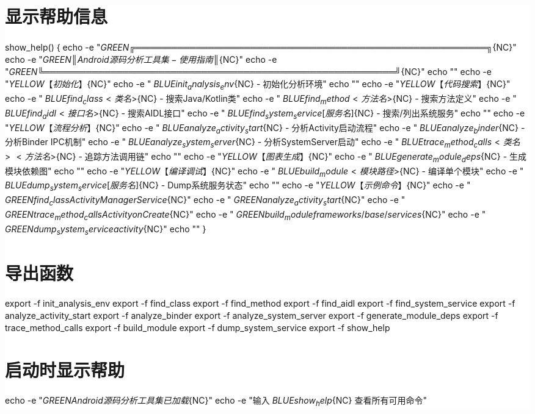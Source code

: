 # 显示帮助信息
show_help() {
    echo -e "${GREEN}╔══════════════════════════════════════════════════════════╗${NC}"
    echo -e "${GREEN}║     Android源码分析工具集 - 使用指南                    ║${NC}"
    echo -e "${GREEN}╚══════════════════════════════════════════════════════════╝${NC}"
    echo ""
    echo -e "${YELLOW}【初始化】${NC}"
    echo -e "  ${BLUE}init_analysis_env${NC}                 - 初始化分析环境"
    echo ""
    echo -e "${YELLOW}【代码搜索】${NC}"
    echo -e "  ${BLUE}find_class <类名>${NC}                - 搜索Java/Kotlin类"
    echo -e "  ${BLUE}find_method <方法名>${NC}              - 搜索方法定义"
    echo -e "  ${BLUE}find_aidl <接口名>${NC}               - 搜索AIDL接口"
    echo -e "  ${BLUE}find_system_service [服务名]${NC}     - 搜索/列出系统服务"
    echo ""
    echo -e "${YELLOW}【流程分析】${NC}"
    echo -e "  ${BLUE}analyze_activity_start${NC}           - 分析Activity启动流程"
    echo -e "  ${BLUE}analyze_binder${NC}                   - 分析Binder IPC机制"
    echo -e "  ${BLUE}analyze_system_server${NC}            - 分析SystemServer启动"
    echo -e "  ${BLUE}trace_method_calls <类名> <方法名>${NC} - 追踪方法调用链"
    echo ""
    echo -e "${YELLOW}【图表生成】${NC}"
    echo -e "  ${BLUE}generate_module_deps${NC}             - 生成模块依赖图"
    echo ""
    echo -e "${YELLOW}【编译调试】${NC}"
    echo -e "  ${BLUE}build_module <模块路径>${NC}          - 编译单个模块"
    echo -e "  ${BLUE}dump_system_service [服务名]${NC}     - Dump系统服务状态"
    echo ""
    echo -e "${YELLOW}【示例命令】${NC}"
    echo -e "  ${GREEN}find_class ActivityManagerService${NC}"
    echo -e "  ${GREEN}analyze_activity_start${NC}"
    echo -e "  ${GREEN}trace_method_calls Activity onCreate${NC}"
    echo -e "  ${GREEN}build_module frameworks/base/services${NC}"
    echo -e "  ${GREEN}dump_system_service activity${NC}"
    echo ""
}

# 导出函数
export -f init_analysis_env
export -f find_class
export -f find_method
export -f find_aidl
export -f find_system_service
export -f analyze_activity_start
export -f analyze_binder
export -f analyze_system_server
export -f generate_module_deps
export -f trace_method_calls
export -f build_module
export -f dump_system_service
export -f show_help

# 启动时显示帮助
echo -e "${GREEN}Android源码分析工具集已加载${NC}"
echo -e "输入 ${BLUE}show_help${NC} 查看所有可用命令"

